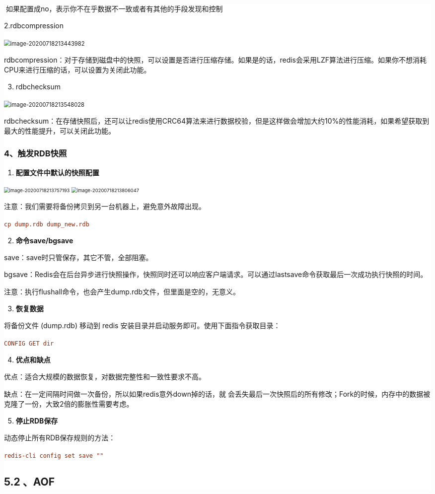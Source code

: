 ​	如果配置成no，表示你不在乎数据不一致或者有其他的手段发现和控制

2.rdbcompression

<img src="https://gitee.com/whlgdxlkl/my-picture-bed/raw/master/uploadPicture/20200831132017.png" alt="image-20200718213443982" style="zoom:80%;" />

​		rdbcompression：对于存储到磁盘中的快照，可以设置是否进行压缩存储。如果是的话，redis会采用LZF算法进行压缩。如果你不想消耗CPU来进行压缩的话，可以设置为关闭此功能。

3. rdbchecksum

<img src="https://gitee.com/whlgdxlkl/my-picture-bed/raw/master/uploadPicture/20200831132018.png" alt="image-20200718213548028" style="zoom:80%;" />

​		rdbchecksum：在存储快照后，还可以让redis使用CRC64算法来进行数据校验，但是这样做会增加大约10%的性能消耗，如果希望获取到最大的性能提升，可以关闭此功能。

### 4、触发RDB快照

1. **配置文件中默认的快照配置**

<img src="https://gitee.com/whlgdxlkl/my-picture-bed/raw/master/uploadPicture/20200831132019.png" alt="image-20200718213757193" style="zoom:67%;" />

<img src="https://gitee.com/whlgdxlkl/my-picture-bed/raw/master/uploadPicture/20200831132020.png" alt="image-20200718213806047" style="zoom:67%;" />

注意：我们需要将备份拷贝到另一台机器上，避免意外故障出现。

```ini
cp dump.rdb dump_new.rdb
```

2. **命令save/bgsave**

save：save时只管保存，其它不管，全部阻塞。

bgsave：Redis会在后台异步进行快照操作，快照同时还可以响应客户端请求。可以通过lastsave命令获取最后一次成功执行快照的时间。

注意：执行flushall命令，也会产生dump.rdb文件，但里面是空的，无意义。

3. **恢复数据**

将备份文件 (dump.rdb) 移动到 redis 安装目录并启动服务即可。使用下面指令获取目录：

```ini
CONFIG GET dir
```

4. **优点和缺点**

优点：适合大规模的数据恢复，对数据完整性和一致性要求不高。

缺点：在一定间隔时间做一次备份，所以如果redis意外down掉的话，就
会丢失最后一次快照后的所有修改；Fork的时候，内存中的数据被克隆了一份，大致2倍的膨胀性需要考虑。

5. **停止RDB保存**

动态停止所有RDB保存规则的方法：

```ini
redis-cli config set save ""
```

## 5.2 、AOF
